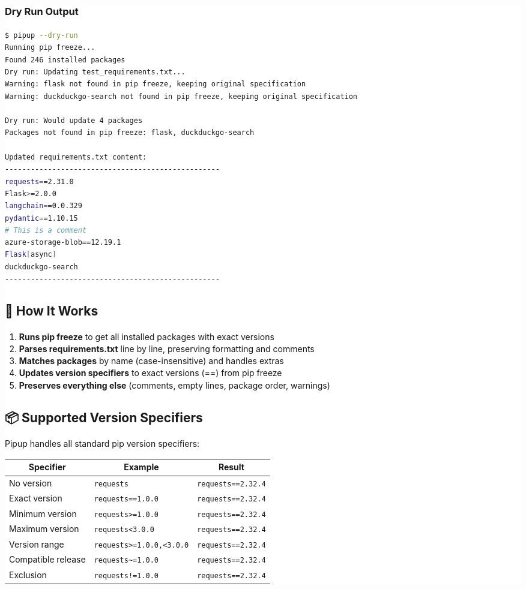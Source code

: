 ### Dry Run Output
```bash
$ pipup --dry-run
Running pip freeze...
Found 246 installed packages
Dry run: Updating test_requirements.txt...
Warning: flask not found in pip freeze, keeping original specification
Warning: duckduckgo-search not found in pip freeze, keeping original specification

Dry run: Would update 4 packages
Packages not found in pip freeze: flask, duckduckgo-search

Updated requirements.txt content:
--------------------------------------------------
requests==2.31.0
Flask>=2.0.0
langchain==0.0.329
pydantic==1.10.15
# This is a comment
azure-storage-blob==12.19.1
Flask[async]
duckduckgo-search
--------------------------------------------------
```

## 🔧 How It Works

1. **Runs pip freeze** to get all installed packages with exact versions
2. **Parses requirements.txt** line by line, preserving formatting and comments
3. **Matches packages** by name (case-insensitive) and handles extras
4. **Updates version specifiers** to exact versions (==) from pip freeze
5. **Preserves everything else** (comments, empty lines, package order, warnings)

## 📦 Supported Version Specifiers

Pipup handles all standard pip version specifiers:

| Specifier | Example | Result |
|-----------|---------|--------|
| No version | `requests` | `requests==2.32.4` |
| Exact version | `requests==1.0.0` | `requests==2.32.4` |
| Minimum version | `requests>=1.0.0` | `requests==2.32.4` |
| Maximum version | `requests<3.0.0` | `requests==2.32.4` |
| Version range | `requests>=1.0.0,<3.0.0` | `requests==2.32.4` |
| Compatible release | `requests~=1.0.0` | `requests==2.32.4` |
| Exclusion | `requests!=1.0.0` | `requests==2.32.4` |
